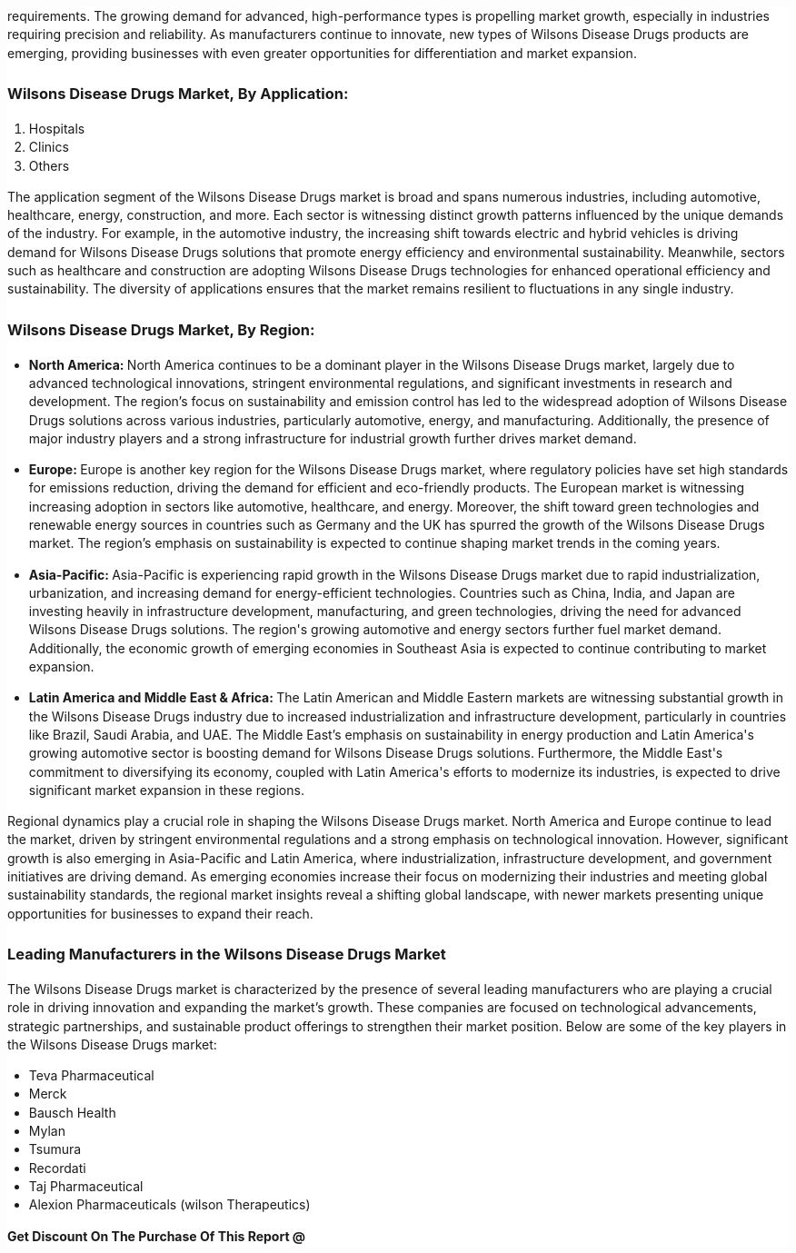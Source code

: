 requirements. The growing demand for advanced, high-performance types is propelling market growth, especially in industries requiring precision and reliability. As manufacturers continue to innovate, new types of Wilsons Disease Drugs products are emerging, providing businesses with even greater opportunities for differentiation and market expansion.</p><h3>Wilsons Disease Drugs Market,&nbsp;By Application:</h3><ol><li>Hospitals<li> Clinics<li> Others</li></ol><p>The application segment of the Wilsons Disease Drugs market is broad and spans numerous industries, including automotive, healthcare, energy, construction, and more. Each sector is witnessing distinct growth patterns influenced by the unique demands of the industry. For example, in the automotive industry, the increasing shift towards electric and hybrid vehicles is driving demand for Wilsons Disease Drugs solutions that promote energy efficiency and environmental sustainability. Meanwhile, sectors such as healthcare and construction are adopting Wilsons Disease Drugs technologies for enhanced operational efficiency and sustainability. The diversity of applications ensures that the market remains resilient to fluctuations in any single industry.</p><h3>Wilsons Disease Drugs Market, By Region:</h3><ul><li><p><strong>North America:&nbsp;</strong>North America continues to be a dominant player in the Wilsons Disease Drugs market, largely due to advanced technological innovations, stringent environmental regulations, and significant investments in research and development. The region&rsquo;s focus on sustainability and emission control has led to the widespread adoption of Wilsons Disease Drugs solutions across various industries, particularly automotive, energy, and manufacturing. Additionally, the presence of major industry players and a strong infrastructure for industrial growth further drives market demand.</p></li><li><p><strong><strong>Europe:&nbsp;</strong></strong>Europe is another key region for the Wilsons Disease Drugs market, where regulatory policies have set high standards for emissions reduction, driving the demand for efficient and eco-friendly products. The European market is witnessing increasing adoption in sectors like automotive, healthcare, and energy. Moreover, the shift toward green technologies and renewable energy sources in countries such as Germany and the UK has spurred the growth of the Wilsons Disease Drugs market. The region&rsquo;s emphasis on sustainability is expected to continue shaping market trends in the coming years.</p></li><li><p><strong><strong>Asia-Pacific:&nbsp;</strong></strong>Asia-Pacific is experiencing rapid growth in the Wilsons Disease Drugs market due to rapid industrialization, urbanization, and increasing demand for energy-efficient technologies. Countries such as China, India, and Japan are investing heavily in infrastructure development, manufacturing, and green technologies, driving the need for advanced Wilsons Disease Drugs solutions. The region's growing automotive and energy sectors further fuel market demand. Additionally, the economic growth of emerging economies in Southeast Asia is expected to continue contributing to market expansion.</p></li><li><p><strong><strong>Latin America and Middle East &amp; Africa:&nbsp;</strong></strong>The Latin American and Middle Eastern markets are witnessing substantial growth in the Wilsons Disease Drugs industry due to increased industrialization and infrastructure development, particularly in countries like Brazil, Saudi Arabia, and UAE. The Middle East&rsquo;s emphasis on sustainability in energy production and Latin America's growing automotive sector is boosting demand for Wilsons Disease Drugs solutions. Furthermore, the Middle East's commitment to diversifying its economy, coupled with Latin America's efforts to modernize its industries, is expected to drive significant market expansion in these regions.</p></li></ul><p>Regional dynamics play a crucial role in shaping the Wilsons Disease Drugs market. North America and Europe continue to lead the market, driven by stringent environmental regulations and a strong emphasis on technological innovation. However, significant growth is also emerging in Asia-Pacific and Latin America, where industrialization, infrastructure development, and government initiatives are driving demand. As emerging economies increase their focus on modernizing their industries and meeting global sustainability standards, the regional market insights reveal a shifting global landscape, with newer markets presenting unique opportunities for businesses to expand their reach.</p><h3><strong>Leading Manufacturers in the Wilsons Disease Drugs Market</strong></h3><p>The Wilsons Disease Drugs market is characterized by the presence of several leading manufacturers who are playing a crucial role in driving innovation and expanding the market&rsquo;s growth. These companies are focused on technological advancements, strategic partnerships, and sustainable product offerings to strengthen their market position. Below are some of the key players in the Wilsons Disease Drugs market:</p></div><div class="article-main__content" data-test-id="publishing-text-block"><ul><li><span class="">Teva Pharmaceutical<li> Merck<li> Bausch Health<li> Mylan<li> Tsumura<li> Recordati<li> Taj Pharmaceutical<li> Alexion Pharmaceuticals (wilson Therapeutics)</span></li></ul></div><div class="article-main__content" data-test-id="publishing-text-block"><p><span class="font-[700]"><strong>Get Discount On The Purchase Of This Report @</strong>